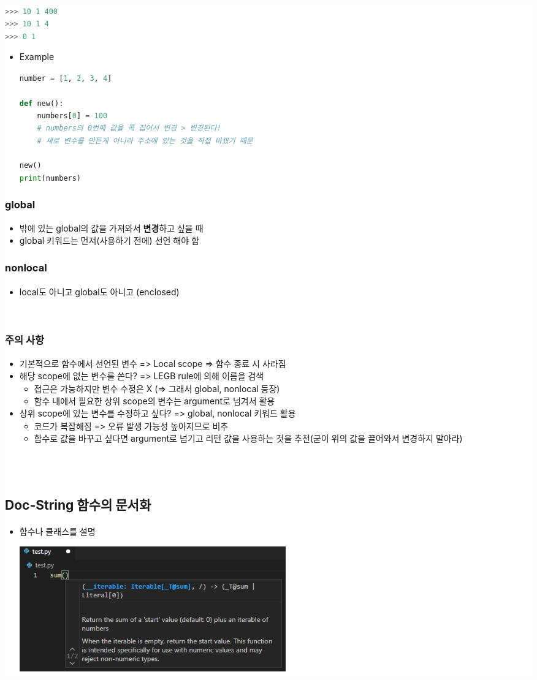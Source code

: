 ```python
>>> 10 1 400
>>> 10 1 4
>>> 0 1
```

* Example

  ```python
  number = [1, 2, 3, 4]
  
  def new():
      numbers[0] = 100
      # numbers의 0번째 값을 콕 집어서 변경 > 변경된다!
      # 새로 변수를 만든게 아니라 주소에 있는 것을 직접 바꿨기 때문 
  
  new()
  print(numbers)
  ```
  

### global

* 밖에 있는 global의 값을 가져와서 **변경**하고 싶을 때
* global 키워드는 먼저(사용하기 전에) 선언 해야 함

### nonlocal

* local도 아니고 global도 아니고 (enclosed)

<br>

### 주의 사항

* 기본적으로 함수에서 선언된 변수 => Local scope => 함수 종료 시 사라짐
* 해당 scope에 없는 변수를 쓴다? => LEGB rule에 의해 이름을 검색
  * 접근은 가능하지만 변수 수정은 X (=> 그래서 global, nonlocal 등장)
  * 함수 내에서 필요한 상위 scope의 변수는 argument로 넘겨서 활용
* 상위 scope에 있는 변수를 수정하고 싶다? => global, nonlocal 키워드 활용
  * 코드가 복잡해짐 => 오류 발생 가능성 높아지므로 비추
  * 함수로 값을 바꾸고 싶다면 argument로 넘기고 리턴 값을 사용하는 것을 추천(굳이 위의 값을 끌어와서 변경하지 말아라)

<br/>

<br/>

## Doc-String 함수의 문서화

* 함수나 클래스를 설명

  <img src="5_Function.assets/image-20220203001131048.png" alt="image-20220203001131048" style="zoom:80%;" />
